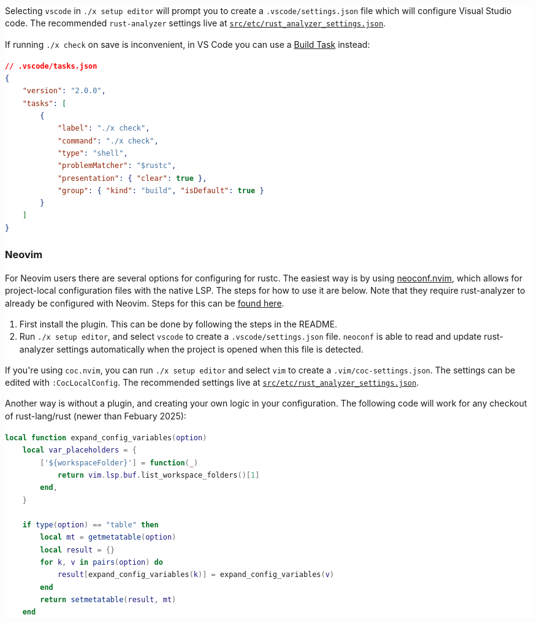 Selecting `vscode` in `./x setup editor` will prompt you to create a
`.vscode/settings.json` file which will configure Visual Studio code. The
recommended `rust-analyzer` settings live at
[`src/etc/rust_analyzer_settings.json`].

If running `./x check` on save is inconvenient, in VS Code you can use a [Build
Task] instead:

```JSON
// .vscode/tasks.json
{
    "version": "2.0.0",
    "tasks": [
        {
            "label": "./x check",
            "command": "./x check",
            "type": "shell",
            "problemMatcher": "$rustc",
            "presentation": { "clear": true },
            "group": { "kind": "build", "isDefault": true }
        }
    ]
}
```

[Build Task]: https://code.visualstudio.com/docs/editor/tasks


### Neovim

For Neovim users there are several options for configuring for rustc. The
easiest way is by using [neoconf.nvim](https://github.com/folke/neoconf.nvim/),
which allows for project-local configuration files with the native LSP. The
steps for how to use it are below. Note that they require rust-analyzer to
already be configured with Neovim. Steps for this can be [found
here](https://rust-analyzer.github.io/manual.html#nvim-lsp).

1. First install the plugin. This can be done by following the steps in the
   README.
2. Run `./x setup editor`, and select `vscode` to create a
   `.vscode/settings.json` file. `neoconf` is able to read and update
   rust-analyzer settings automatically when the project is opened when this
   file is detected.

If you're using `coc.nvim`, you can run `./x setup editor` and select `vim` to
create a `.vim/coc-settings.json`. The settings can be edited with
`:CocLocalConfig`. The recommended settings live at
[`src/etc/rust_analyzer_settings.json`].

Another way is without a plugin, and creating your own logic in your
configuration. The following code will work for any checkout of rust-lang/rust (newer than Febuary 2025):

```lua
local function expand_config_variables(option)
    local var_placeholders = {
        ['${workspaceFolder}'] = function(_)
            return vim.lsp.buf.list_workspace_folders()[1]
        end,
    }

    if type(option) == "table" then
        local mt = getmetatable(option)
        local result = {}
        for k, v in pairs(option) do
            result[expand_config_variables(k)] = expand_config_variables(v)
        end
        return setmetatable(result, mt)
    end
```

[installing a nightly toolchain]: https://rust-lang.github.io/rustup/concepts/channels.html?highlight=nightl#working-with-nightly-rust
[setup a worktree for]: ./suggested.md#working-on-multiple-branches-at-the-same-time
[the section on vscode]: suggested.md#configuring-rust-analyzer-for-rustc
[the section on rustup]: how-to-build-and-run.md?highlight=rustup#creating-a-rustup-toolchain
[documented previously]: ./how-to-build-and-run.md#building-the-compiler
[worktrees]: https://git-scm.com/docs/git-worktree
[`src/etc/rust_analyzer_settings.json`]: https://github.com/rust-lang/rust/blob/master/src/etc/rust_analyzer_settings.json
[`src/etc/rust_analyzer_eglot.el`]: https://github.com/rust-lang/rust/blob/master/src/etc/rust_analyzer_eglot.el
[`src/etc/rust_analyzer_helix.toml`]: https://github.com/rust-lang/rust/blob/master/src/etc/rust_analyzer_helix.toml
[`src/etc/rust_analyzer_zed.json`]: https://github.com/rust-lang/rust/blob/master/src/etc/rust_analyzer_zed.json
[`src/etc/pre-push.sh`]: https://github.com/rust-lang/rust/blob/master/src/etc/pre-push.sh